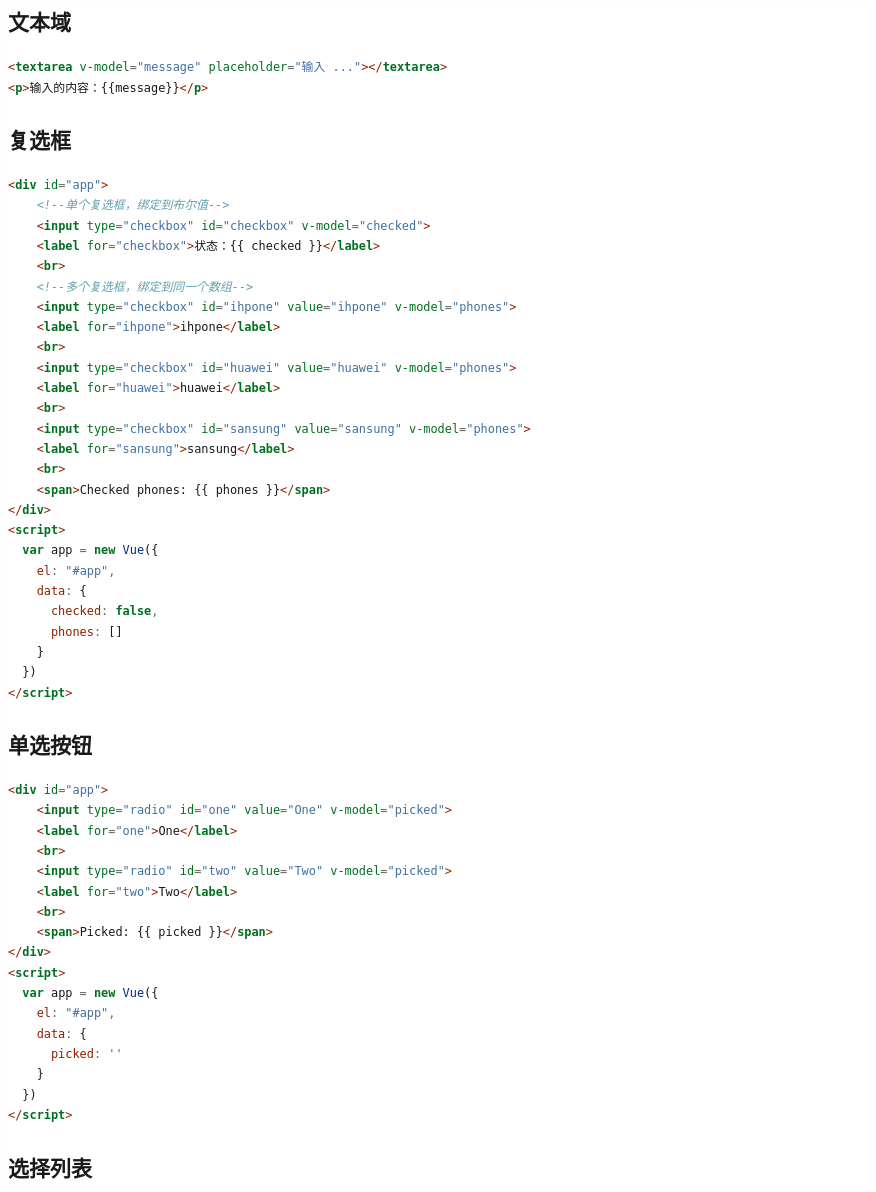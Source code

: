 ## 文本域

```html
<textarea v-model="message" placeholder="输入 ..."></textarea>
<p>输入的内容：{{message}}</p>
```

## 复选框
```html
<div id="app">
    <!--单个复选框，绑定到布尔值-->
    <input type="checkbox" id="checkbox" v-model="checked">
    <label for="checkbox">状态：{{ checked }}</label>
    <br>
    <!--多个复选框，绑定到同一个数组-->
    <input type="checkbox" id="ihpone" value="ihpone" v-model="phones">
    <label for="ihpone">ihpone</label>
    <br>
    <input type="checkbox" id="huawei" value="huawei" v-model="phones">
    <label for="huawei">huawei</label>
    <br>
    <input type="checkbox" id="sansung" value="sansung" v-model="phones">
    <label for="sansung">sansung</label>
    <br>
    <span>Checked phones: {{ phones }}</span>
</div>
<script>
  var app = new Vue({
    el: "#app",
    data: {
      checked: false,
      phones: []
    }
  })
</script>
```
## 单选按钮
```html
<div id="app">
    <input type="radio" id="one" value="One" v-model="picked">
    <label for="one">One</label>
    <br>
    <input type="radio" id="two" value="Two" v-model="picked">
    <label for="two">Two</label>
    <br>
    <span>Picked: {{ picked }}</span>
</div>
<script>
  var app = new Vue({
    el: "#app",
    data: {
      picked: ''
    }
  })
</script>
```
## 选择列表
